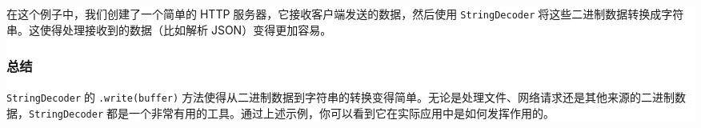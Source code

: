 在这个例子中，我们创建了一个简单的 HTTP 服务器，它接收客户端发送的数据，然后使用 `StringDecoder` 将这些二进制数据转换成字符串。这使得处理接收到的数据（比如解析 JSON）变得更加容易。

### 总结

`StringDecoder` 的 `.write(buffer)` 方法使得从二进制数据到字符串的转换变得简单。无论是处理文件、网络请求还是其他来源的二进制数据，`StringDecoder` 都是一个非常有用的工具。通过上述示例，你可以看到它在实际应用中是如何发挥作用的。
